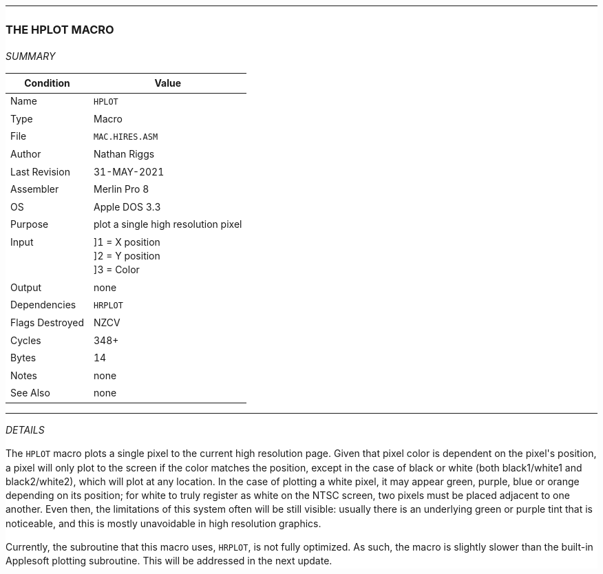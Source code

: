 

---



### THE HPLOT MACRO

_SUMMARY_

| Condition       | Value                                                |
| --------------- | ---------------------------------------------------- |
| Name            | `HPLOT`                                              |
| Type            | Macro                                                |
| File            | `MAC.HIRES.ASM`                                      |
| Author          | Nathan Riggs                                         |
| Last Revision   | 31-MAY-2021                                          |
| Assembler       | Merlin Pro 8                                         |
| OS              | Apple DOS 3.3                                        |
| Purpose         | plot a single high resolution pixel                  |
| Input           | ]1 = X position<br />]2 = Y position<br />]3 = Color |
| Output          | none                                                 |
| Dependencies    | `HRPLOT`                                             |
| Flags Destroyed | NZCV                                                 |
| Cycles          | 348+                                                 |
| Bytes           | 14                                                   |
| Notes           | none                                                 |
| See Also        | none                                                 |

---

*DETAILS*

The `HPLOT` macro plots a single pixel to the current high resolution page. Given that pixel color is dependent on the pixel's position, a pixel will only plot to the screen if the color matches the position, except in the case of black or white (both black1/white1 and black2/white2), which will plot at any location. In the case of plotting a white pixel, it may appear green, purple, blue or orange depending on its position; for white to truly register as white on the NTSC screen, two pixels must be placed adjacent to one another. Even then, the limitations of this system often will be still visible: usually there is an underlying green or purple tint that is noticeable, and this is mostly unavoidable in high resolution graphics.

Currently, the subroutine that this macro uses, `HRPLOT`, is not fully optimized. As such, the macro is slightly slower than the built-in Applesoft plotting subroutine. This will be addressed in the next update.
